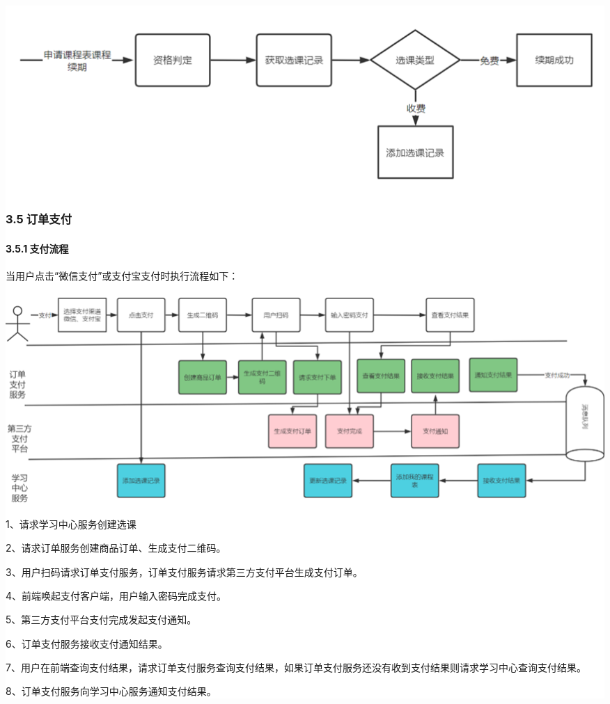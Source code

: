 ![image-20230620152713655](./assets/image-20230620152713655.png)

### **3.5 订单支付**

#### **3.5.1 支付流程**

当用户点击“微信支付”或支付宝支付时执行流程如下：

![image-20230620152719169](./assets/image-20230620152719169.png)

1、请求学习中心服务创建选课

2、请求订单服务创建商品订单、生成支付二维码。

3、用户扫码请求订单支付服务，订单支付服务请求第三方支付平台生成支付订单。

4、前端唤起支付客户端，用户输入密码完成支付。

5、第三方支付平台支付完成发起支付通知。

6、订单支付服务接收支付通知结果。

7、用户在前端查询支付结果，请求订单支付服务查询支付结果，如果订单支付服务还没有收到支付结果则请求学习中心查询支付结果。

8、订单支付服务向学习中心服务通知支付结果。
